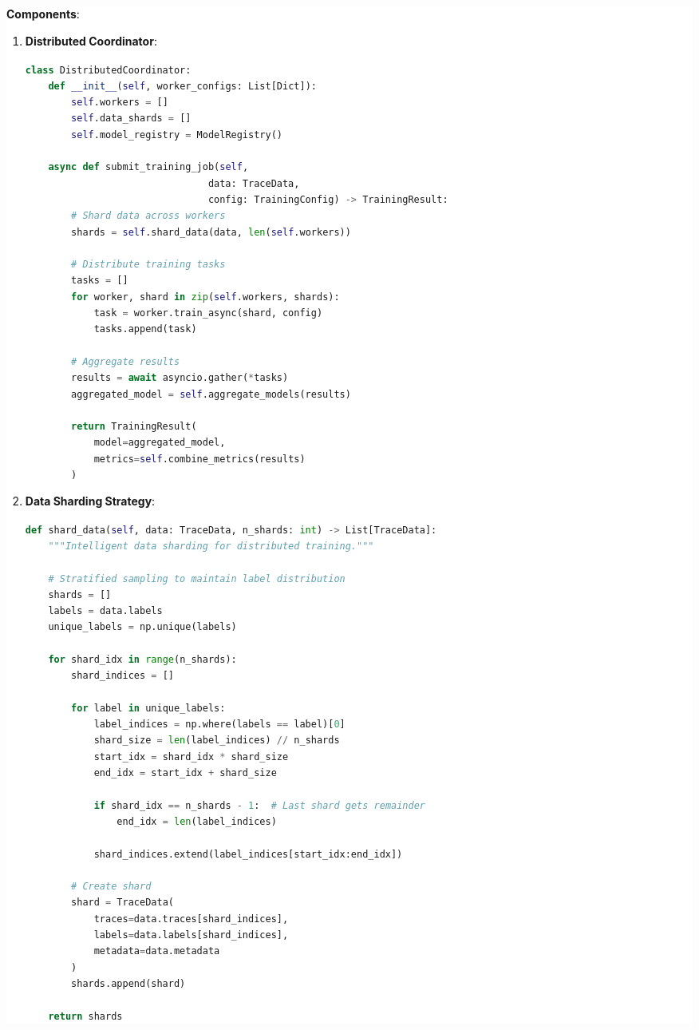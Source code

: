 **Components**:

1. **Distributed Coordinator**:
   ```python
   class DistributedCoordinator:
       def __init__(self, worker_configs: List[Dict]):
           self.workers = []
           self.data_shards = []
           self.model_registry = ModelRegistry()
           
       async def submit_training_job(self, 
                                   data: TraceData,
                                   config: TrainingConfig) -> TrainingResult:
           # Shard data across workers
           shards = self.shard_data(data, len(self.workers))
           
           # Distribute training tasks
           tasks = []
           for worker, shard in zip(self.workers, shards):
               task = worker.train_async(shard, config)
               tasks.append(task)
           
           # Aggregate results
           results = await asyncio.gather(*tasks)
           aggregated_model = self.aggregate_models(results)
           
           return TrainingResult(
               model=aggregated_model,
               metrics=self.combine_metrics(results)
           )
   ```

2. **Data Sharding Strategy**:
   ```python
   def shard_data(self, data: TraceData, n_shards: int) -> List[TraceData]:
       """Intelligent data sharding for distributed training."""
       
       # Stratified sampling to maintain label distribution
       shards = []
       labels = data.labels
       unique_labels = np.unique(labels)
       
       for shard_idx in range(n_shards):
           shard_indices = []
           
           for label in unique_labels:
               label_indices = np.where(labels == label)[0]
               shard_size = len(label_indices) // n_shards
               start_idx = shard_idx * shard_size
               end_idx = start_idx + shard_size
               
               if shard_idx == n_shards - 1:  # Last shard gets remainder
                   end_idx = len(label_indices)
               
               shard_indices.extend(label_indices[start_idx:end_idx])
           
           # Create shard
           shard = TraceData(
               traces=data.traces[shard_indices],
               labels=data.labels[shard_indices],
               metadata=data.metadata
           )
           shards.append(shard)
       
       return shards
   ```